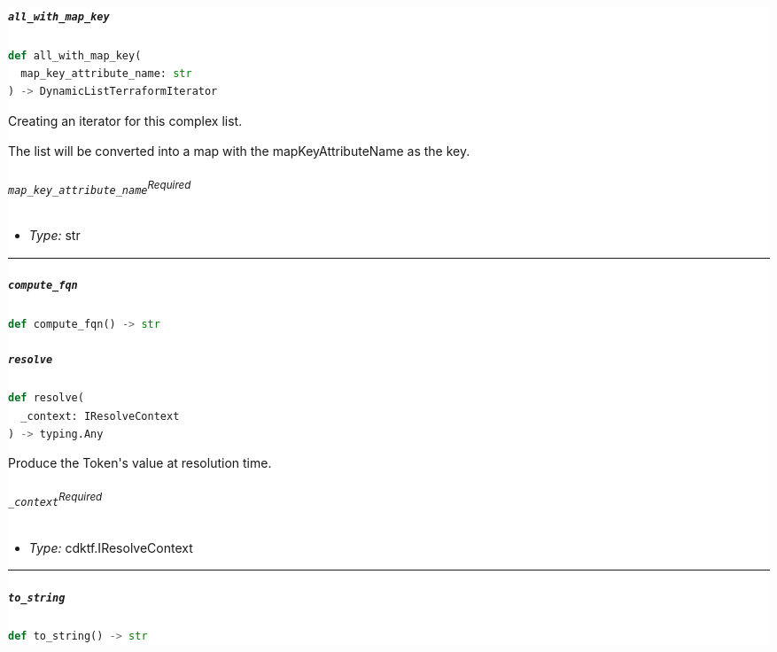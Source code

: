 ##### `all_with_map_key` <a name="all_with_map_key" id="@cdktf/provider-snowflake.externalFunction.ExternalFunctionArgList.allWithMapKey"></a>

```python
def all_with_map_key(
  map_key_attribute_name: str
) -> DynamicListTerraformIterator
```

Creating an iterator for this complex list.

The list will be converted into a map with the mapKeyAttributeName as the key.

###### `map_key_attribute_name`<sup>Required</sup> <a name="map_key_attribute_name" id="@cdktf/provider-snowflake.externalFunction.ExternalFunctionArgList.allWithMapKey.parameter.mapKeyAttributeName"></a>

- *Type:* str

---

##### `compute_fqn` <a name="compute_fqn" id="@cdktf/provider-snowflake.externalFunction.ExternalFunctionArgList.computeFqn"></a>

```python
def compute_fqn() -> str
```

##### `resolve` <a name="resolve" id="@cdktf/provider-snowflake.externalFunction.ExternalFunctionArgList.resolve"></a>

```python
def resolve(
  _context: IResolveContext
) -> typing.Any
```

Produce the Token's value at resolution time.

###### `_context`<sup>Required</sup> <a name="_context" id="@cdktf/provider-snowflake.externalFunction.ExternalFunctionArgList.resolve.parameter._context"></a>

- *Type:* cdktf.IResolveContext

---

##### `to_string` <a name="to_string" id="@cdktf/provider-snowflake.externalFunction.ExternalFunctionArgList.toString"></a>

```python
def to_string() -> str
```
